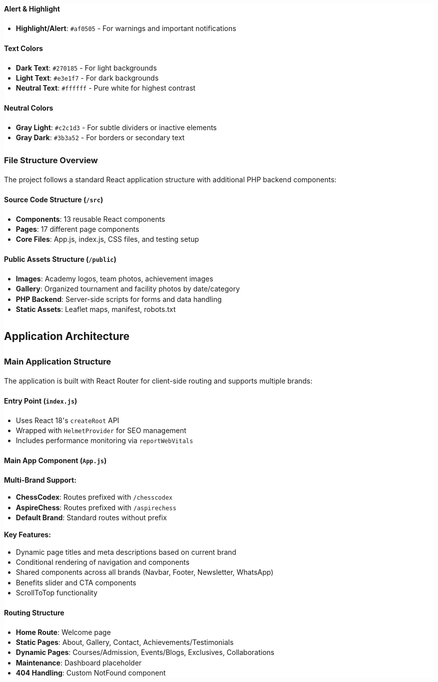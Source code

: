 #### Alert & Highlight
- **Highlight/Alert**: `#af0505` - For warnings and important notifications

#### Text Colors
- **Dark Text**: `#270185` - For light backgrounds
- **Light Text**: `#e3e1f7` - For dark backgrounds
- **Neutral Text**: `#ffffff` - Pure white for highest contrast

#### Neutral Colors
- **Gray Light**: `#c2c1d3` - For subtle dividers or inactive elements
- **Gray Dark**: `#3b3a52` - For borders or secondary text

### File Structure Overview
The project follows a standard React application structure with additional PHP backend components:

#### Source Code Structure (`/src`)
- **Components**: 13 reusable React components
- **Pages**: 17 different page components
- **Core Files**: App.js, index.js, CSS files, and testing setup

#### Public Assets Structure (`/public`)
- **Images**: Academy logos, team photos, achievement images
- **Gallery**: Organized tournament and facility photos by date/category
- **PHP Backend**: Server-side scripts for forms and data handling
- **Static Assets**: Leaflet maps, manifest, robots.txt

## Application Architecture

### Main Application Structure
The application is built with React Router for client-side routing and supports multiple brands:

#### Entry Point (`index.js`)
- Uses React 18's `createRoot` API
- Wrapped with `HelmetProvider` for SEO management
- Includes performance monitoring via `reportWebVitals`

#### Main App Component (`App.js`)
**Multi-Brand Support:**
- **ChessCodex**: Routes prefixed with `/chesscodex`
- **AspireChess**: Routes prefixed with `/aspirechess`
- **Default Brand**: Standard routes without prefix

**Key Features:**
- Dynamic page titles and meta descriptions based on current brand
- Conditional rendering of navigation and components
- Shared components across all brands (Navbar, Footer, Newsletter, WhatsApp)
- Benefits slider and CTA components
- ScrollToTop functionality

#### Routing Structure
- **Home Route**: Welcome page
- **Static Pages**: About, Gallery, Contact, Achievements/Testimonials
- **Dynamic Pages**: Courses/Admission, Events/Blogs, Exclusives, Collaborations
- **Maintenance**: Dashboard placeholder
- **404 Handling**: Custom NotFound component
